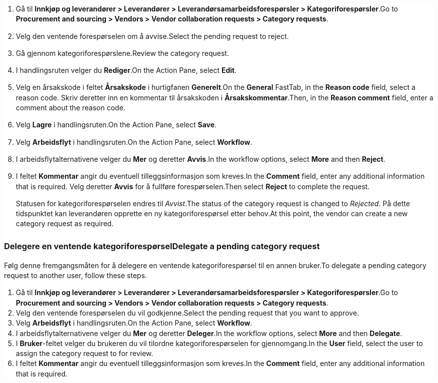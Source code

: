 1. <span data-ttu-id="e3dee-259">Gå til **Innkjøp og leverandører \> Leverandører \> Leverandørsamarbeidsforespørsler \> Kategoriforespørsler**.</span><span class="sxs-lookup"><span data-stu-id="e3dee-259">Go to **Procurement and sourcing \> Vendors \> Vendor collaboration requests \> Category requests**.</span></span>
1. <span data-ttu-id="e3dee-260">Velg den ventende forespørselen om å avvise.</span><span class="sxs-lookup"><span data-stu-id="e3dee-260">Select the pending request to reject.</span></span>
1. <span data-ttu-id="e3dee-261">Gå gjennom kategoriforespørslene.</span><span class="sxs-lookup"><span data-stu-id="e3dee-261">Review the category request.</span></span>
1. <span data-ttu-id="e3dee-262">I handlingsruten velger du **Rediger**.</span><span class="sxs-lookup"><span data-stu-id="e3dee-262">On the Action Pane, select **Edit**.</span></span>
1. <span data-ttu-id="e3dee-263">Velg en årsakskode i feltet **Årsakskode** i hurtigfanen **Generelt**.</span><span class="sxs-lookup"><span data-stu-id="e3dee-263">On the **General** FastTab, in the **Reason code** field, select a reason code.</span></span> <span data-ttu-id="e3dee-264">Skriv deretter inn en kommentar til årsakskoden i **Årsakskommentar**.</span><span class="sxs-lookup"><span data-stu-id="e3dee-264">Then, in the **Reason comment** field, enter a comment about the reason code.</span></span>
1. <span data-ttu-id="e3dee-265">Velg **Lagre** i handlingsruten.</span><span class="sxs-lookup"><span data-stu-id="e3dee-265">On the Action Pane, select **Save**.</span></span>
1. <span data-ttu-id="e3dee-266">Velg **Arbeidsflyt** i handlingsruten.</span><span class="sxs-lookup"><span data-stu-id="e3dee-266">On the Action Pane, select **Workflow**.</span></span>
1. <span data-ttu-id="e3dee-267">I arbeidsflytalternativene velger du **Mer** og deretter **Avvis**.</span><span class="sxs-lookup"><span data-stu-id="e3dee-267">In the workflow options, select **More** and then **Reject**.</span></span>
1. <span data-ttu-id="e3dee-268">I feltet **Kommentar** angir du eventuell tilleggsinformasjon som kreves.</span><span class="sxs-lookup"><span data-stu-id="e3dee-268">In the **Comment** field, enter any additional information that is required.</span></span> <span data-ttu-id="e3dee-269">Velg deretter **Avvis** for å fullføre forespørselen.</span><span class="sxs-lookup"><span data-stu-id="e3dee-269">Then select **Reject** to complete the request.</span></span>

    <span data-ttu-id="e3dee-270">Statusen for kategoriforespørselen endres til _Avvist_.</span><span class="sxs-lookup"><span data-stu-id="e3dee-270">The status of the category request is changed to _Rejected_.</span></span> <span data-ttu-id="e3dee-271">På dette tidspunktet kan leverandøren opprette en ny kategoriforespørsel etter behov.</span><span class="sxs-lookup"><span data-stu-id="e3dee-271">At this point, the vendor can create a new category request as required.</span></span>

### <a name="delegate-a-pending-category-request"></a><span data-ttu-id="e3dee-272">Delegere en ventende kategoriforespørsel</span><span class="sxs-lookup"><span data-stu-id="e3dee-272">Delegate a pending category request</span></span>

<span data-ttu-id="e3dee-273">Følg denne fremgangsmåten for å delegere en ventende kategoriforespørsel til en annen bruker.</span><span class="sxs-lookup"><span data-stu-id="e3dee-273">To delegate a pending category request to another user, follow these steps.</span></span>

1. <span data-ttu-id="e3dee-274">Gå til **Innkjøp og leverandører \> Leverandører \> Leverandørsamarbeidsforespørsler \> Kategoriforespørsler**.</span><span class="sxs-lookup"><span data-stu-id="e3dee-274">Go to **Procurement and sourcing \> Vendors \> Vendor collaboration requests \> Category requests**.</span></span>
1. <span data-ttu-id="e3dee-275">Velg den ventende forespørselen du vil godkjenne.</span><span class="sxs-lookup"><span data-stu-id="e3dee-275">Select the pending request that you want to approve.</span></span>
1. <span data-ttu-id="e3dee-276">Velg **Arbeidsflyt** i handlingsruten.</span><span class="sxs-lookup"><span data-stu-id="e3dee-276">On the Action Pane, select **Workflow**.</span></span>
1. <span data-ttu-id="e3dee-277">I arbeidsflytalternativene velger du **Mer** og deretter **Deleger**.</span><span class="sxs-lookup"><span data-stu-id="e3dee-277">In the workflow options, select **More** and then **Delegate**.</span></span>
1. <span data-ttu-id="e3dee-278">I **Bruker**-feltet velger du brukeren du vil tilordne kategoriforespørselen for gjennomgang.</span><span class="sxs-lookup"><span data-stu-id="e3dee-278">In the **User** field, select the user to assign the category request to for review.</span></span>
1. <span data-ttu-id="e3dee-279">I feltet **Kommentar** angir du eventuell tilleggsinformasjon som kreves.</span><span class="sxs-lookup"><span data-stu-id="e3dee-279">In the **Comment** field, enter any additional information that is required.</span></span>